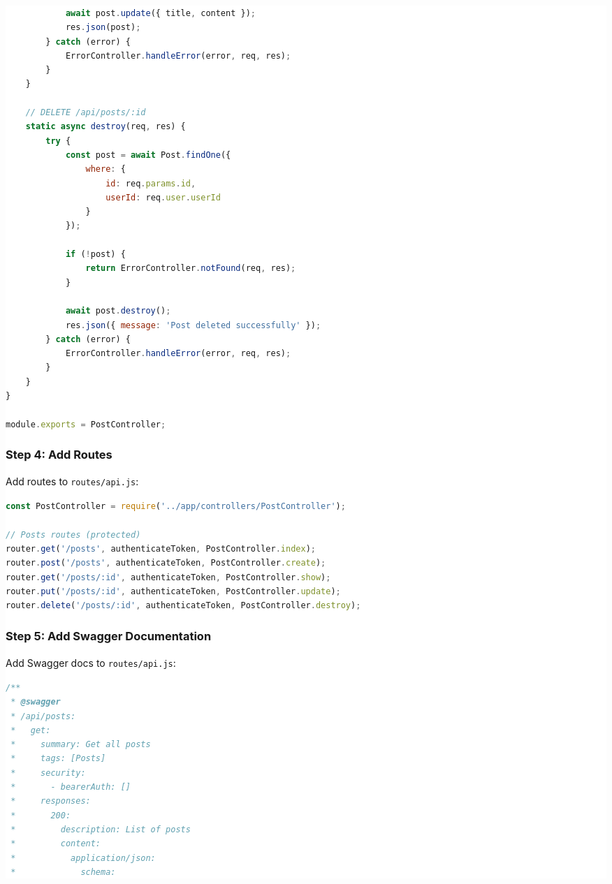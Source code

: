 ```javascript
            await post.update({ title, content });
            res.json(post);
        } catch (error) {
            ErrorController.handleError(error, req, res);
        }
    }

    // DELETE /api/posts/:id
    static async destroy(req, res) {
        try {
            const post = await Post.findOne({
                where: { 
                    id: req.params.id,
                    userId: req.user.userId 
                }
            });

            if (!post) {
                return ErrorController.notFound(req, res);
            }

            await post.destroy();
            res.json({ message: 'Post deleted successfully' });
        } catch (error) {
            ErrorController.handleError(error, req, res);
        }
    }
}

module.exports = PostController;
```

### Step 4: Add Routes

Add routes to `routes/api.js`:
```javascript
const PostController = require('../app/controllers/PostController');

// Posts routes (protected)
router.get('/posts', authenticateToken, PostController.index);
router.post('/posts', authenticateToken, PostController.create);
router.get('/posts/:id', authenticateToken, PostController.show);
router.put('/posts/:id', authenticateToken, PostController.update);
router.delete('/posts/:id', authenticateToken, PostController.destroy);
```

### Step 5: Add Swagger Documentation

Add Swagger docs to `routes/api.js`:
```javascript
/**
 * @swagger
 * /api/posts:
 *   get:
 *     summary: Get all posts
 *     tags: [Posts]
 *     security:
 *       - bearerAuth: []
 *     responses:
 *       200:
 *         description: List of posts
 *         content:
 *           application/json:
 *             schema:
```